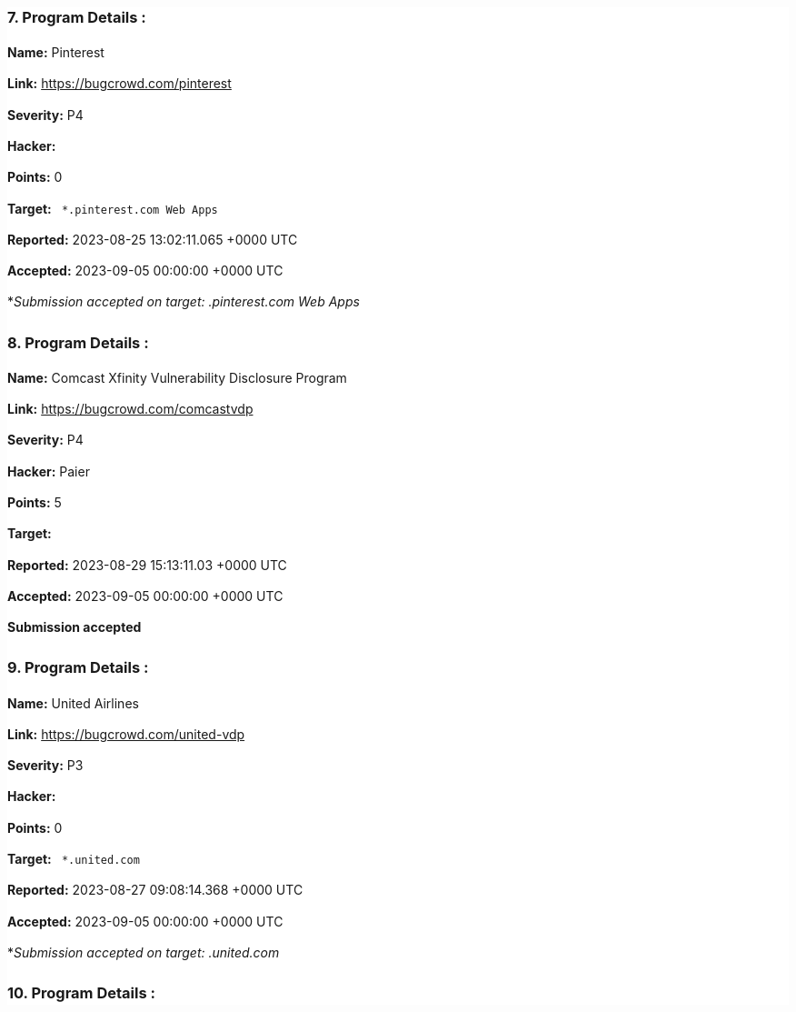 ### 7. Program Details : 

**Name:** Pinterest 

 **Link:** <https://bugcrowd.com/pinterest> 

 **Severity:** P4 

 **Hacker:**  

 **Points:** 0 

 **Target:** ` *.pinterest.com Web Apps` 

 **Reported:** 2023-08-25 13:02:11.065 +0000 UTC 

 **Accepted:** 2023-09-05 00:00:00 +0000 UTC 

 **Submission accepted on target: *.pinterest.com Web Apps** 

### 8. Program Details : 

**Name:**  Comcast Xfinity Vulnerability Disclosure Program 

 **Link:** <https://bugcrowd.com/comcastvdp> 

 **Severity:** P4 

 **Hacker:** Paier 

 **Points:** 5 

 **Target:** ` ` 

 **Reported:** 2023-08-29 15:13:11.03 +0000 UTC 

 **Accepted:** 2023-09-05 00:00:00 +0000 UTC 

 **Submission accepted** 

### 9. Program Details : 

**Name:** United Airlines 

 **Link:** <https://bugcrowd.com/united-vdp> 

 **Severity:** P3 

 **Hacker:**  

 **Points:** 0 

 **Target:** ` *.united.com` 

 **Reported:** 2023-08-27 09:08:14.368 +0000 UTC 

 **Accepted:** 2023-09-05 00:00:00 +0000 UTC 

 **Submission accepted on target: *.united.com** 

### 10. Program Details : 
